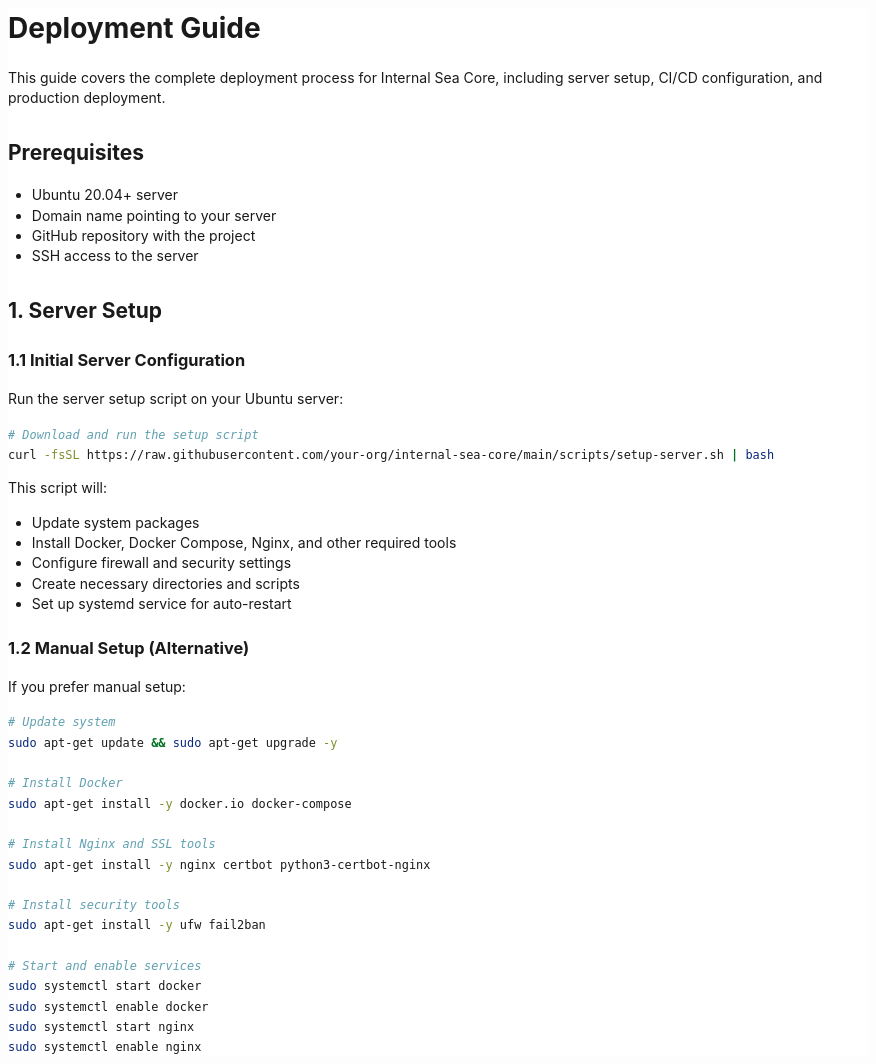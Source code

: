 # Deployment Guide

This guide covers the complete deployment process for Internal Sea Core, including server setup, CI/CD configuration, and production deployment.

## Prerequisites

- Ubuntu 20.04+ server
- Domain name pointing to your server
- GitHub repository with the project
- SSH access to the server

## 1. Server Setup

### 1.1 Initial Server Configuration

Run the server setup script on your Ubuntu server:

```bash
# Download and run the setup script
curl -fsSL https://raw.githubusercontent.com/your-org/internal-sea-core/main/scripts/setup-server.sh | bash
```

This script will:
- Update system packages
- Install Docker, Docker Compose, Nginx, and other required tools
- Configure firewall and security settings
- Create necessary directories and scripts
- Set up systemd service for auto-restart

### 1.2 Manual Setup (Alternative)

If you prefer manual setup:

```bash
# Update system
sudo apt-get update && sudo apt-get upgrade -y

# Install Docker
sudo apt-get install -y docker.io docker-compose

# Install Nginx and SSL tools
sudo apt-get install -y nginx certbot python3-certbot-nginx

# Install security tools
sudo apt-get install -y ufw fail2ban

# Start and enable services
sudo systemctl start docker
sudo systemctl enable docker
sudo systemctl start nginx
sudo systemctl enable nginx
```
